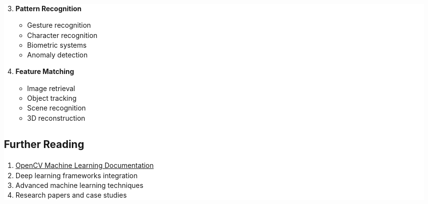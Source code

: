 3. **Pattern Recognition**
   - Gesture recognition
   - Character recognition
   - Biometric systems
   - Anomaly detection

4. **Feature Matching**
   - Image retrieval
   - Object tracking
   - Scene recognition
   - 3D reconstruction

## Further Reading

1. [OpenCV Machine Learning Documentation](https://docs.opencv.org/master/d1/d69/tutorial_table_of_content_ml.html)
2. Deep learning frameworks integration
3. Advanced machine learning techniques
4. Research papers and case studies